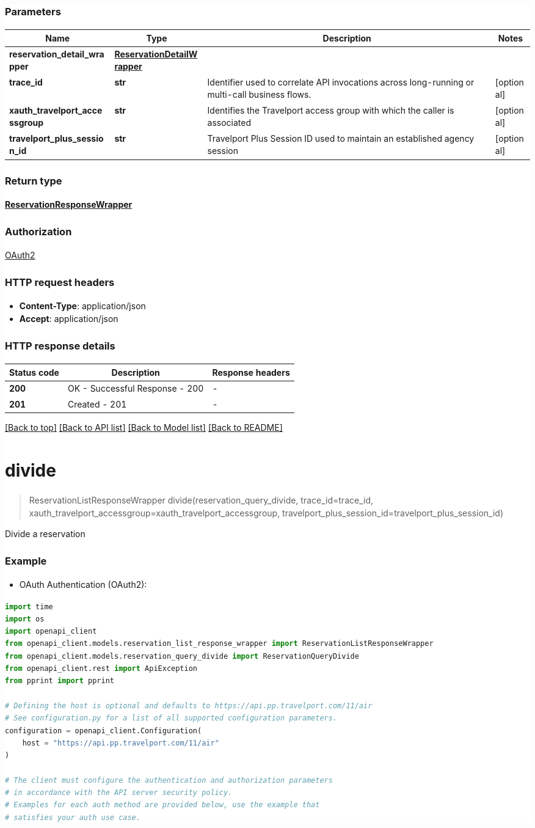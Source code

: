

### Parameters

Name | Type | Description  | Notes
------------- | ------------- | ------------- | -------------
 **reservation_detail_wrapper** | [**ReservationDetailWrapper**](ReservationDetailWrapper.md)|  | 
 **trace_id** | **str**| Identifier used to correlate API invocations across long-running or multi-call business flows. | [optional] 
 **xauth_travelport_accessgroup** | **str**| Identifies the Travelport access group with which the caller is associated | [optional] 
 **travelport_plus_session_id** | **str**| Travelport Plus Session ID used to maintain an established agency session | [optional] 

### Return type

[**ReservationResponseWrapper**](ReservationResponseWrapper.md)

### Authorization

[OAuth2](../README.md#OAuth2)

### HTTP request headers

 - **Content-Type**: application/json
 - **Accept**: application/json

### HTTP response details
| Status code | Description | Response headers |
|-------------|-------------|------------------|
**200** | OK - Successful Response - 200 |  -  |
**201** | Created - 201 |  -  |

[[Back to top]](#) [[Back to API list]](../README.md#documentation-for-api-endpoints) [[Back to Model list]](../README.md#documentation-for-models) [[Back to README]](../README.md)

# **divide**
> ReservationListResponseWrapper divide(reservation_query_divide, trace_id=trace_id, xauth_travelport_accessgroup=xauth_travelport_accessgroup, travelport_plus_session_id=travelport_plus_session_id)

Divide a reservation

### Example

* OAuth Authentication (OAuth2):
```python
import time
import os
import openapi_client
from openapi_client.models.reservation_list_response_wrapper import ReservationListResponseWrapper
from openapi_client.models.reservation_query_divide import ReservationQueryDivide
from openapi_client.rest import ApiException
from pprint import pprint

# Defining the host is optional and defaults to https://api.pp.travelport.com/11/air
# See configuration.py for a list of all supported configuration parameters.
configuration = openapi_client.Configuration(
    host = "https://api.pp.travelport.com/11/air"
)

# The client must configure the authentication and authorization parameters
# in accordance with the API server security policy.
# Examples for each auth method are provided below, use the example that
# satisfies your auth use case.

```